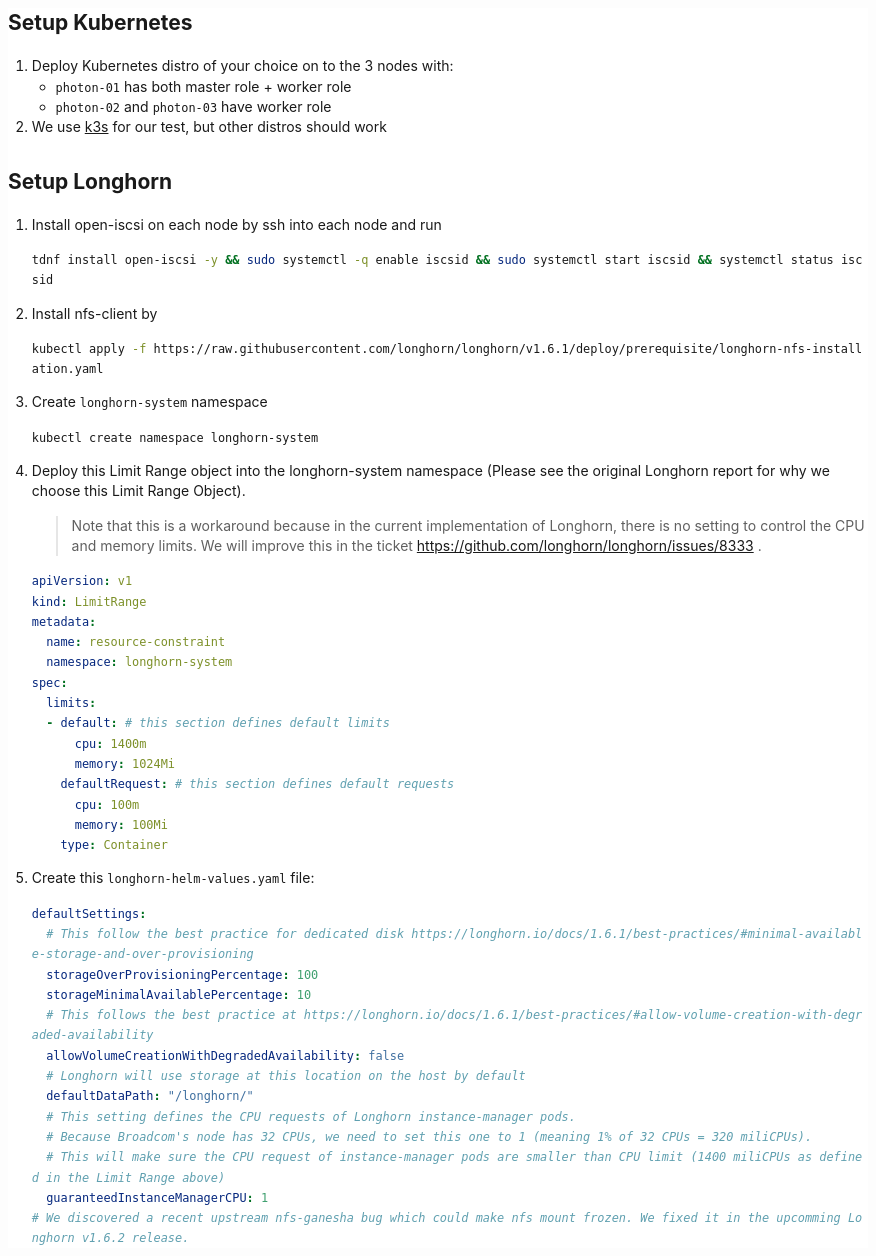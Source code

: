 ## Setup Kubernetes

1. Deploy Kubernetes distro of your choice on to the 3 nodes with:
   * `photon-01` has both master role + worker role
   * `photon-02` and `photon-03` have worker role
1. We use [k3s](https://github.com/k3s-io/k3s) for our test, but other distros should work


## Setup Longhorn
1. Install open-iscsi on each node by ssh into each node and run
   ```bash
   tdnf install open-iscsi -y && sudo systemctl -q enable iscsid && sudo systemctl start iscsid && systemctl status iscsid
   ```
1. Install nfs-client by
   ```bash
   kubectl apply -f https://raw.githubusercontent.com/longhorn/longhorn/v1.6.1/deploy/prerequisite/longhorn-nfs-installation.yaml
   ```
1. Create `longhorn-system` namespace
   ```bash
   kubectl create namespace longhorn-system
   ```
1. Deploy this Limit Range object into the longhorn-system namespace (Please see the original Longhorn report for why we choose this Limit Range Object).
   > Note that this is a workaround because in the current implementation of Longhorn, there is no setting to control the CPU and memory limits.
   We will improve this in the ticket https://github.com/longhorn/longhorn/issues/8333 .
   ```yaml
   apiVersion: v1
   kind: LimitRange
   metadata:
     name: resource-constraint
     namespace: longhorn-system
   spec:
     limits:
     - default: # this section defines default limits
         cpu: 1400m
         memory: 1024Mi
       defaultRequest: # this section defines default requests
         cpu: 100m
         memory: 100Mi
       type: Container
   ```
1. Create this `longhorn-helm-values.yaml` file:
   ```yaml
   defaultSettings:
     # This follow the best practice for dedicated disk https://longhorn.io/docs/1.6.1/best-practices/#minimal-available-storage-and-over-provisioning
     storageOverProvisioningPercentage: 100
     storageMinimalAvailablePercentage: 10
     # This follows the best practice at https://longhorn.io/docs/1.6.1/best-practices/#allow-volume-creation-with-degraded-availability
     allowVolumeCreationWithDegradedAvailability: false
     # Longhorn will use storage at this location on the host by default
     defaultDataPath: "/longhorn/"
     # This setting defines the CPU requests of Longhorn instance-manager pods. 
     # Because Broadcom's node has 32 CPUs, we need to set this one to 1 (meaning 1% of 32 CPUs = 320 miliCPUs). 
     # This will make sure the CPU request of instance-manager pods are smaller than CPU limit (1400 miliCPUs as defined in the Limit Range above)
     guaranteedInstanceManagerCPU: 1
   # We discovered a recent upstream nfs-ganesha bug which could make nfs mount frozen. We fixed it in the upcomming Longhorn v1.6.2 release.
   ```